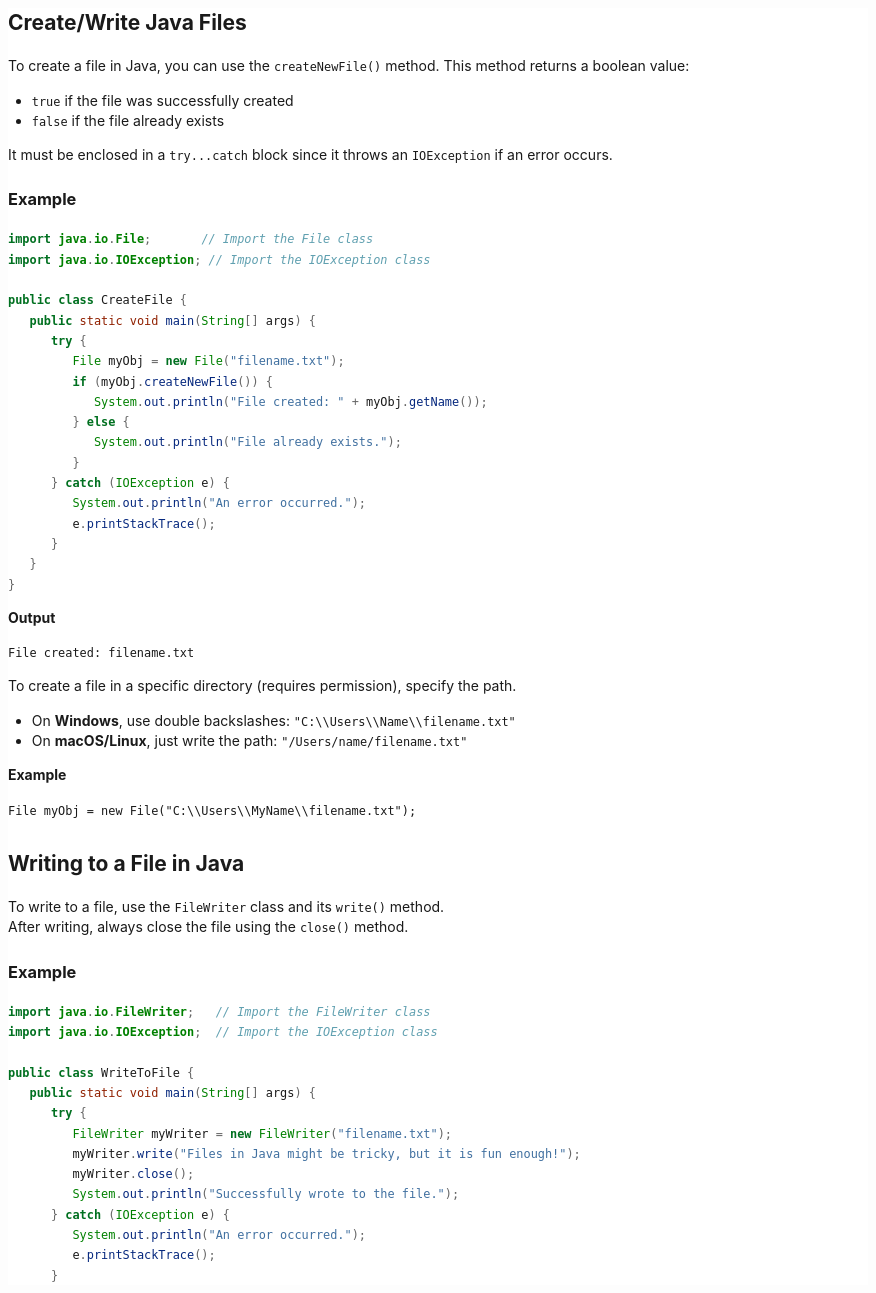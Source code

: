 ## Create/Write Java Files

To create a file in Java, you can use the `createNewFile()` method. This method returns a boolean value:  
- `true` if the file was successfully created  
- `false` if the file already exists  

It must be enclosed in a `try...catch` block since it throws an `IOException` if an error occurs.

### Example

```java
import java.io.File;       // Import the File class
import java.io.IOException; // Import the IOException class

public class CreateFile {
   public static void main(String[] args) {
      try {
         File myObj = new File("filename.txt");
         if (myObj.createNewFile()) {
            System.out.println("File created: " + myObj.getName());
         } else {
            System.out.println("File already exists.");
         }
      } catch (IOException e) {
         System.out.println("An error occurred.");
         e.printStackTrace();
      }
   }
}
```

**Output**

    File created: filename.txt

To create a file in a specific directory (requires permission), specify the path.

- On **Windows**, use double backslashes: `"C:\\Users\\Name\\filename.txt"`
- On **macOS/Linux**, just write the path: `"/Users/name/filename.txt"`

**Example**

    File myObj = new File("C:\\Users\\MyName\\filename.txt");

## Writing to a File in Java

To write to a file, use the `FileWriter` class and its `write()` method.  
After writing, always close the file using the `close()` method.

### Example

```java
import java.io.FileWriter;   // Import the FileWriter class
import java.io.IOException;  // Import the IOException class

public class WriteToFile {
   public static void main(String[] args) {
      try {
         FileWriter myWriter = new FileWriter("filename.txt");
         myWriter.write("Files in Java might be tricky, but it is fun enough!");
         myWriter.close();
         System.out.println("Successfully wrote to the file.");
      } catch (IOException e) {
         System.out.println("An error occurred.");
         e.printStackTrace();
      }
```